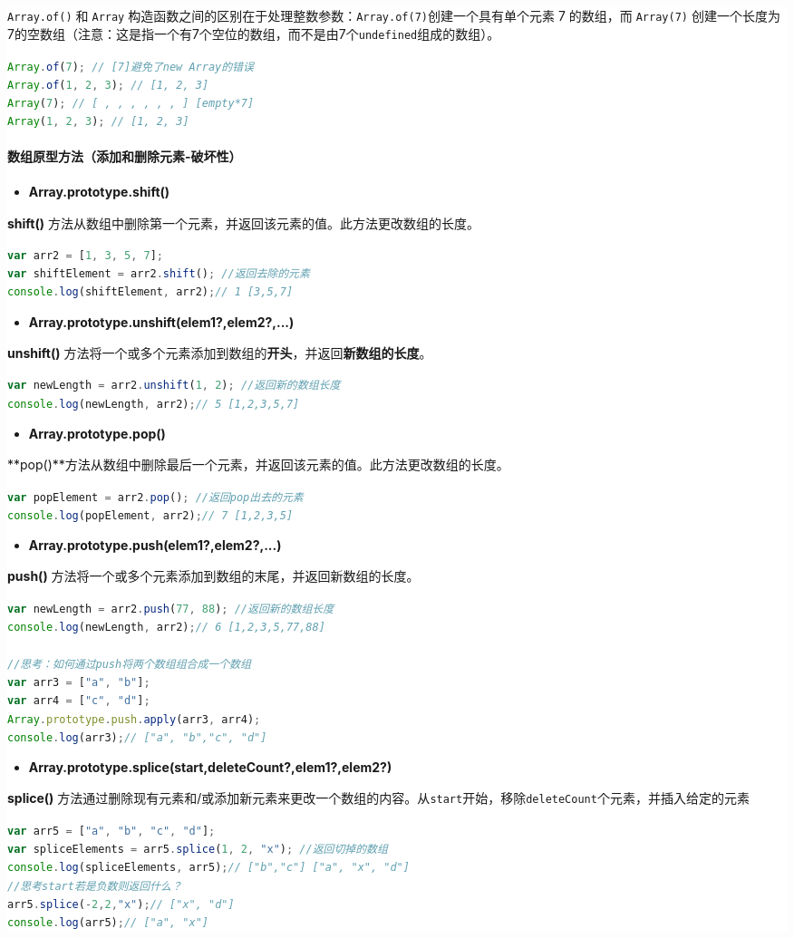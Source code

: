  `Array.of()` 和 `Array` 构造函数之间的区别在于处理整数参数：`Array.of(7)`创建一个具有单个元素 7 的数组，而 `Array(7)` 创建一个长度为7的空数组（注意：这是指一个有7个空位的数组，而不是由7个`undefined`组成的数组）。

```javascript
Array.of(7); // [7]避免了new Array的错误
Array.of(1, 2, 3); // [1, 2, 3]
Array(7); // [ , , , , , , ] [empty*7]
Array(1, 2, 3); // [1, 2, 3]
```

#### 数组原型方法（添加和删除元素-破坏性）

+ **Array.prototype.shift()**

**shift()** 方法从数组中删除第一个元素，并返回该元素的值。此方法更改数组的长度。

```javascript
var arr2 = [1, 3, 5, 7];
var shiftElement = arr2.shift(); //返回去除的元素
console.log(shiftElement, arr2);// 1 [3,5,7]
```

+ **Array.prototype.unshift(elem1?,elem2?,...)**

**unshift()** 方法将一个或多个元素添加到数组的**开头**，并返回**新数组的长度**。

```javascript
var newLength = arr2.unshift(1, 2); //返回新的数组长度
console.log(newLength, arr2);// 5 [1,2,3,5,7]
```

+ **Array.prototype.pop()**

**pop()**方法从数组中删除最后一个元素，并返回该元素的值。此方法更改数组的长度。

```javascript
var popElement = arr2.pop(); //返回pop出去的元素
console.log(popElement, arr2);// 7 [1,2,3,5]
```

+ **Array.prototype.push(elem1?,elem2?,...)**

**push()** 方法将一个或多个元素添加到数组的末尾，并返回新数组的长度。

```javascript
var newLength = arr2.push(77, 88); //返回新的数组长度
console.log(newLength, arr2);// 6 [1,2,3,5,77,88]

//思考：如何通过push将两个数组组合成一个数组
var arr3 = ["a", "b"];
var arr4 = ["c", "d"];
Array.prototype.push.apply(arr3, arr4);
console.log(arr3);// ["a", "b","c", "d"]
```

+ **Array.prototype.splice(start,deleteCount?,elem1?,elem2?)**

**splice()** 方法通过删除现有元素和/或添加新元素来更改一个数组的内容。从`start`开始，移除`deleteCount`个元素，并插入给定的元素

```javascript
var arr5 = ["a", "b", "c", "d"];
var spliceElements = arr5.splice(1, 2, "x"); //返回切掉的数组
console.log(spliceElements, arr5);// ["b","c"] ["a", "x", "d"]
//思考start若是负数则返回什么？
arr5.splice(-2,2,"x");// ["x", "d"]
console.log(arr5);// ["a", "x"]
```
